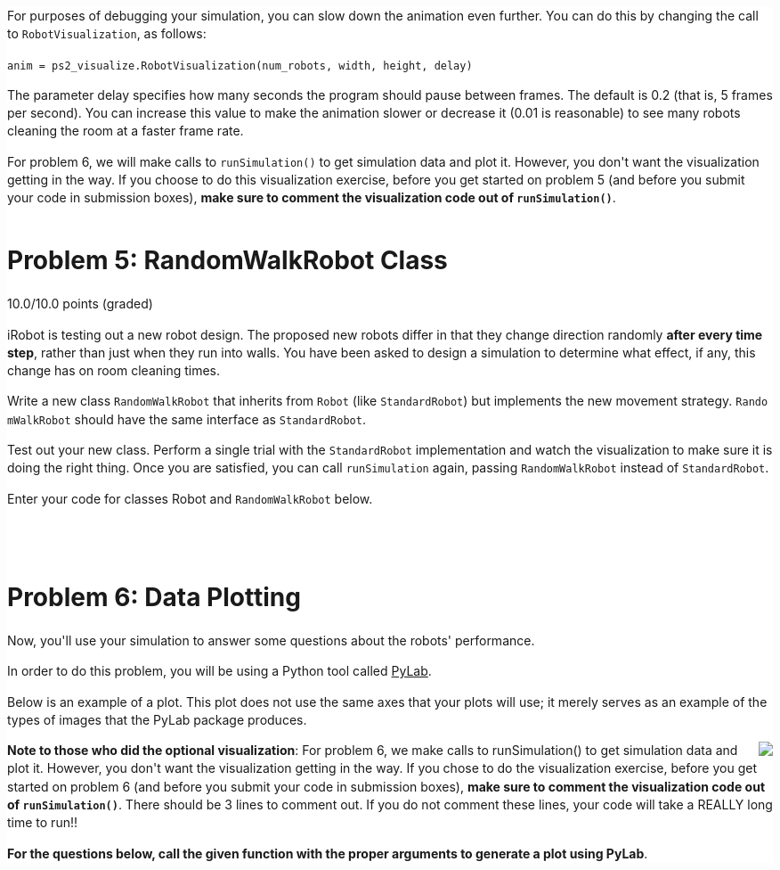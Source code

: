 For purposes of debugging your simulation, you can slow down the animation even further. You can do this by changing the call to `RobotVisualization`, as follows:
```
anim = ps2_visualize.RobotVisualization(num_robots, width, height, delay)
```
The parameter delay specifies how many seconds the program should pause between frames. The default is 0.2 (that is, 5 frames per second). You can increase this value to make the animation slower or decrease it (0.01 is reasonable) to see many robots cleaning the room at a faster frame rate.

For problem 6, we will make calls to `runSimulation()` to get simulation data and plot it. However, you don't want the visualization getting in the way. If you choose to do this visualization exercise, before you get started on problem 5 (and before you submit your code in submission boxes), **make sure to comment the visualization code out of `runSimulation()`**.

# Problem 5: RandomWalkRobot Class
10.0/10.0 points (graded)

iRobot is testing out a new robot design. The proposed new robots differ in that they change direction randomly **after every time step**, rather than just when they run into walls. You have been asked to design a simulation to determine what effect, if any, this change has on room cleaning times.

Write a new class `RandomWalkRobot` that inherits from `Robot` (like `StandardRobot`) but implements the new movement strategy. `RandomWalkRobot` should have the same interface as `StandardRobot`.

Test out your new class. Perform a single trial with the `StandardRobot` implementation and watch the visualization to make sure it is doing the right thing. Once you are satisfied, you can call `runSimulation` again, passing `RandomWalkRobot` instead of `StandardRobot`.

Enter your code for classes Robot and `RandomWalkRobot` below.
<br>
<br>
<br>

# Problem 6: Data Plotting

Now, you'll use your simulation to answer some questions about the robots' performance.

In order to do this problem, you will be using a Python tool called [PyLab](https://scipy.github.io/devdocs/getting_started.html#getting-started-ref). 

Below is an example of a plot. This plot does not use the same axes that your plots will use; it merely serves as an example of the types of images that the PyLab package produces.

<img src="https://courses.edx.org/assets/courseware/v1/5e3b84f365c85ef9f5413b3d0d681c3c/asset-v1:MITx+6.00.2x+3T2021+type@asset+block/files_ps07_files_sampleplot-small.png" align="right">

**Note to those who did the optional visualization**: For problem 6, we make calls to runSimulation() to get simulation data and plot it. However, you don't want the visualization getting in the way. If you chose to do the visualization exercise, before you get started on problem 6 (and before you submit your code in submission boxes), **make sure to comment the visualization code out of `runSimulation()`**. There should be 3 lines to comment out. If you do not comment these lines, your code will take a REALLY long time to run!!

**For the questions below, call the given function with the proper arguments to generate a plot using PyLab**.

